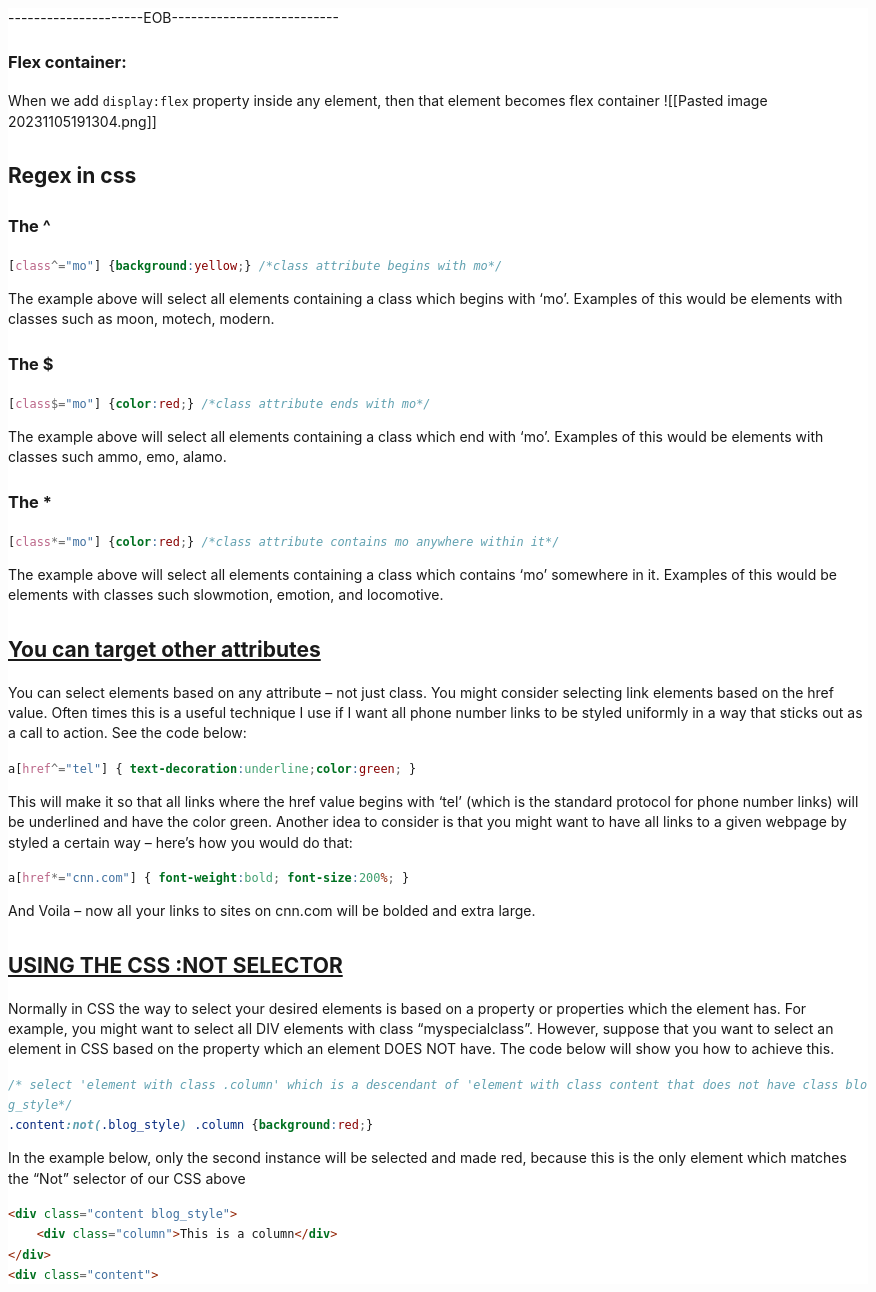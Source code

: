 ---------------------EOB--------------------------
### Flex container: 
When we add `display:flex`  property inside any element, then that element becomes flex container
![[Pasted image 20231105191304.png]]

## Regex in css
### The ^
```css
[class^="mo"] {background:yellow;} /*class attribute begins with mo*/
```
The example above will select all elements containing a class which begins with ‘mo’. Examples of this would be elements with classes such as moon, motech, modern.

### The $
```css
[class$="mo"] {color:red;} /*class attribute ends with mo*/
```
The example above will select all elements containing a class which end with ‘mo’. Examples of this would be elements with classes such ammo, emo, alamo.
### The *
```css
[class*="mo"] {color:red;} /*class attribute contains mo anywhere within it*/
```
The example above will select all elements containing a class which contains ‘mo’ somewhere in it. Examples of this would be elements with classes such slowmotion, emotion, and locomotive.

## [You can target other attributes](https://www.clevelandwebdeveloper.com/tutorials/use-regular-expressions-css/)

You can select elements based on any attribute – not just class. You might consider selecting link elements based on the href value. Often times this is a useful technique I use if I want all phone number links to be styled uniformly in a way that sticks out as a call to action. See the code below:
```css
a[href^="tel"] { text-decoration:underline;color:green; }
```
This will make it so that all links where the href value begins with ‘tel’ (which is the standard protocol for phone number links) will be underlined and have the color green. Another idea to consider is that you might want to have all links to a given webpage by styled a certain way – here’s how you would do that:
```css
a[href*="cnn.com"] { font-weight:bold; font-size:200%; }
```
And Voila – now all your links to sites on cnn.com will be bolded and extra large.

## [USING THE CSS :NOT SELECTOR](https://www.clevelandwebdeveloper.com/code-snippets/using-css-selector/)
Normally in CSS the way to select your desired elements is based on a property or properties which the element has. For example, you might want to select all DIV elements with class “myspecialclass”. However, suppose that you want to select an element in CSS based on the property which an element DOES NOT have. The code below will show you how to achieve this.
```css
/* select 'element with class .column' which is a descendant of 'element with class content that does not have class blog_style*/
.content:not(.blog_style) .column {background:red;}
```
In the example below, only the second instance will be selected and made red, because this is the only element which matches the “Not” selector of our CSS above
```html
<div class="content blog_style">
	<div class="column">This is a column</div>
</div>
<div class="content"> 
```